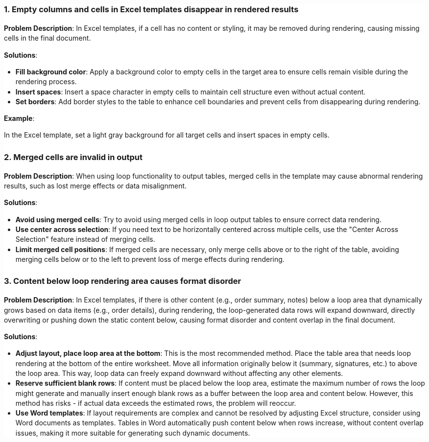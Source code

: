 ### 1. Empty columns and cells in Excel templates disappear in rendered results

**Problem Description**: In Excel templates, if a cell has no content or styling, it may be removed during rendering, causing missing cells in the final document.

**Solutions**:

- **Fill background color**: Apply a background color to empty cells in the target area to ensure cells remain visible during the rendering process.
- **Insert spaces**: Insert a space character in empty cells to maintain cell structure even without actual content.
- **Set borders**: Add border styles to the table to enhance cell boundaries and prevent cells from disappearing during rendering.

**Example**:

In the Excel template, set a light gray background for all target cells and insert spaces in empty cells.

### 2. Merged cells are invalid in output

**Problem Description**: When using loop functionality to output tables, merged cells in the template may cause abnormal rendering results, such as lost merge effects or data misalignment.

**Solutions**:

- **Avoid using merged cells**: Try to avoid using merged cells in loop output tables to ensure correct data rendering.
- **Use center across selection**: If you need text to be horizontally centered across multiple cells, use the "Center Across Selection" feature instead of merging cells.
- **Limit merged cell positions**: If merged cells are necessary, only merge cells above or to the right of the table, avoiding merging cells below or to the left to prevent loss of merge effects during rendering.



### 3. Content below loop rendering area causes format disorder

**Problem Description**: In Excel templates, if there is other content (e.g., order summary, notes) below a loop area that dynamically grows based on data items (e.g., order details), during rendering, the loop-generated data rows will expand downward, directly overwriting or pushing down the static content below, causing format disorder and content overlap in the final document.

**Solutions**:

  * **Adjust layout, place loop area at the bottom**: This is the most recommended method. Place the table area that needs loop rendering at the bottom of the entire worksheet. Move all information originally below it (summary, signatures, etc.) to above the loop area. This way, loop data can freely expand downward without affecting any other elements.
  * **Reserve sufficient blank rows**: If content must be placed below the loop area, estimate the maximum number of rows the loop might generate and manually insert enough blank rows as a buffer between the loop area and content below. However, this method has risks - if actual data exceeds the estimated rows, the problem will reoccur.
  * **Use Word templates**: If layout requirements are complex and cannot be resolved by adjusting Excel structure, consider using Word documents as templates. Tables in Word automatically push content below when rows increase, without content overlap issues, making it more suitable for generating such dynamic documents.
